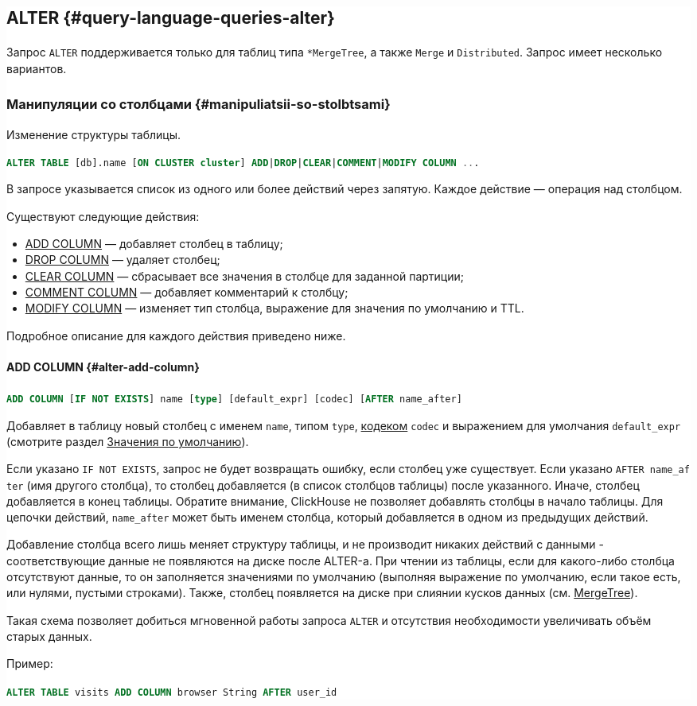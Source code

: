 ## ALTER {#query-language-queries-alter}

Запрос `ALTER` поддерживается только для таблиц типа `*MergeTree`, а также `Merge` и `Distributed`. Запрос имеет несколько вариантов.

### Манипуляции со столбцами {#manipuliatsii-so-stolbtsami}

Изменение структуры таблицы.

``` sql
ALTER TABLE [db].name [ON CLUSTER cluster] ADD|DROP|CLEAR|COMMENT|MODIFY COLUMN ...
```

В запросе указывается список из одного или более действий через запятую.
Каждое действие — операция над столбцом.

Существуют следующие действия:

- [ADD COLUMN](#alter_add-column) — добавляет столбец в таблицу;
- [DROP COLUMN](#alter_drop-column) — удаляет столбец;
- [CLEAR COLUMN](#alter_clear-column) — сбрасывает все значения в столбце для заданной партиции;
- [COMMENT COLUMN](#alter_comment-column) — добавляет комментарий к столбцу;
- [MODIFY COLUMN](#alter_modify-column) — изменяет тип столбца, выражение для значения по умолчанию и TTL.

Подробное описание для каждого действия приведено ниже.

#### ADD COLUMN {#alter-add-column}

``` sql
ADD COLUMN [IF NOT EXISTS] name [type] [default_expr] [codec] [AFTER name_after]
```

Добавляет в таблицу новый столбец с именем `name`, типом `type`, [кодеком](create.md#codecs) `codec` и выражением для умолчания `default_expr` (смотрите раздел [Значения по умолчанию](create.md#create-default-values)).

Если указано `IF NOT EXISTS`, запрос не будет возвращать ошибку, если столбец уже существует. Если указано `AFTER name_after` (имя другого столбца), то столбец добавляется (в список столбцов таблицы) после указанного. Иначе, столбец добавляется в конец таблицы. Обратите внимание, ClickHouse не позволяет добавлять столбцы в начало таблицы. Для цепочки действий, `name_after` может быть именем столбца, который добавляется в одном из предыдущих действий.

Добавление столбца всего лишь меняет структуру таблицы, и не производит никаких действий с данными - соответствующие данные не появляются на диске после ALTER-а. При чтении из таблицы, если для какого-либо столбца отсутствуют данные, то он заполняется значениями по умолчанию (выполняя выражение по умолчанию, если такое есть, или нулями, пустыми строками). Также, столбец появляется на диске при слиянии кусков данных (см. [MergeTree](../operations/table_engines/mergetree.md)).

Такая схема позволяет добиться мгновенной работы запроса `ALTER` и отсутствия необходимости увеличивать объём старых данных.

Пример:

``` sql
ALTER TABLE visits ADD COLUMN browser String AFTER user_id
```
